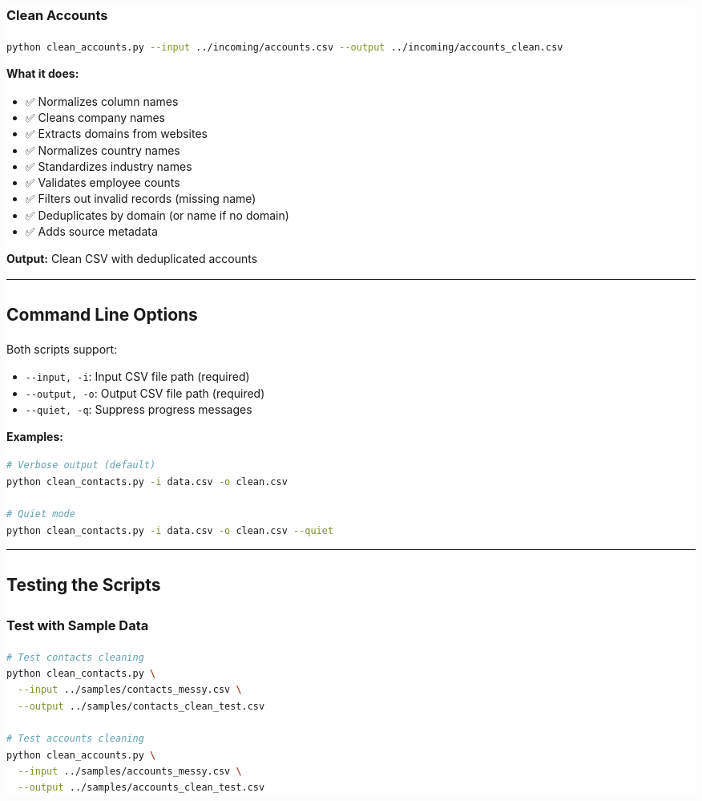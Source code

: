### Clean Accounts

```bash
python clean_accounts.py --input ../incoming/accounts.csv --output ../incoming/accounts_clean.csv
```

**What it does:**
- ✅ Normalizes column names
- ✅ Cleans company names
- ✅ Extracts domains from websites
- ✅ Normalizes country names
- ✅ Standardizes industry names
- ✅ Validates employee counts
- ✅ Filters out invalid records (missing name)
- ✅ Deduplicates by domain (or name if no domain)
- ✅ Adds source metadata

**Output:** Clean CSV with deduplicated accounts

---

## Command Line Options

Both scripts support:

- `--input, -i`: Input CSV file path (required)
- `--output, -o`: Output CSV file path (required)
- `--quiet, -q`: Suppress progress messages

**Examples:**

```bash
# Verbose output (default)
python clean_contacts.py -i data.csv -o clean.csv

# Quiet mode
python clean_contacts.py -i data.csv -o clean.csv --quiet
```

---

## Testing the Scripts

### Test with Sample Data

```bash
# Test contacts cleaning
python clean_contacts.py \
  --input ../samples/contacts_messy.csv \
  --output ../samples/contacts_clean_test.csv

# Test accounts cleaning
python clean_accounts.py \
  --input ../samples/accounts_messy.csv \
  --output ../samples/accounts_clean_test.csv
```

